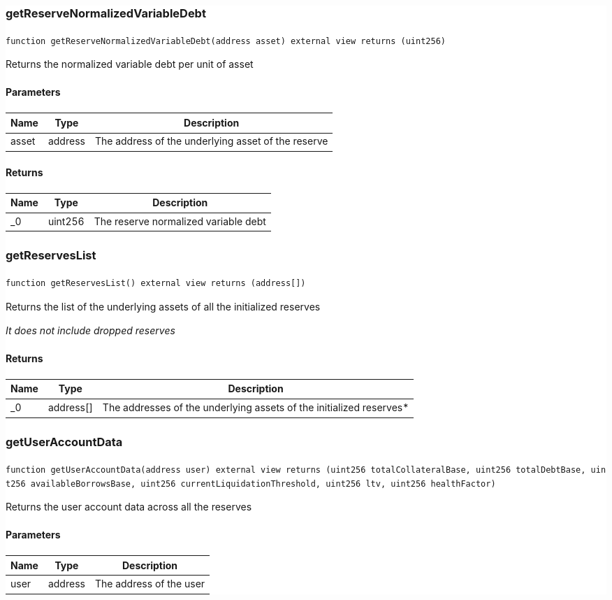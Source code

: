 ### getReserveNormalizedVariableDebt

```solidity
function getReserveNormalizedVariableDebt(address asset) external view returns (uint256)
```

Returns the normalized variable debt per unit of asset



#### Parameters

| Name | Type | Description |
|---|---|---|
| asset | address | The address of the underlying asset of the reserve |

#### Returns

| Name | Type | Description |
|---|---|---|
| _0 | uint256 | The reserve normalized variable debt |

### getReservesList

```solidity
function getReservesList() external view returns (address[])
```

Returns the list of the underlying assets of all the initialized reserves

*It does not include dropped reserves*


#### Returns

| Name | Type | Description |
|---|---|---|
| _0 | address[] | The addresses of the underlying assets of the initialized reserves* |

### getUserAccountData

```solidity
function getUserAccountData(address user) external view returns (uint256 totalCollateralBase, uint256 totalDebtBase, uint256 availableBorrowsBase, uint256 currentLiquidationThreshold, uint256 ltv, uint256 healthFactor)
```

Returns the user account data across all the reserves



#### Parameters

| Name | Type | Description |
|---|---|---|
| user | address | The address of the user |
